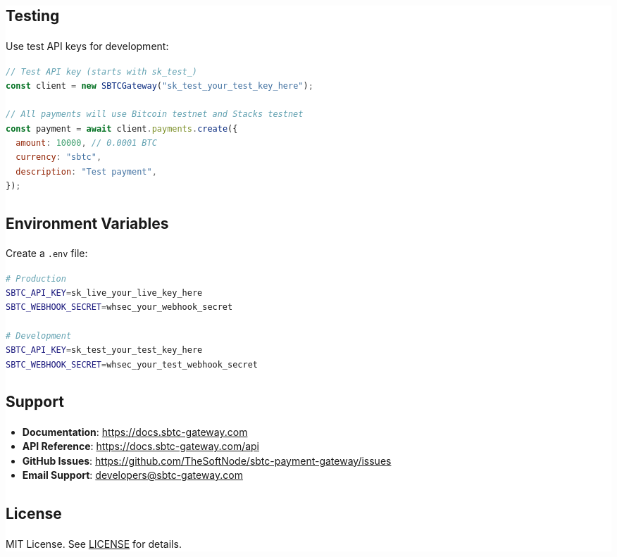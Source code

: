 ## Testing

Use test API keys for development:

```javascript
// Test API key (starts with sk_test_)
const client = new SBTCGateway("sk_test_your_test_key_here");

// All payments will use Bitcoin testnet and Stacks testnet
const payment = await client.payments.create({
  amount: 10000, // 0.0001 BTC
  currency: "sbtc",
  description: "Test payment",
});
```

## Environment Variables

Create a `.env` file:

```bash
# Production
SBTC_API_KEY=sk_live_your_live_key_here
SBTC_WEBHOOK_SECRET=whsec_your_webhook_secret

# Development
SBTC_API_KEY=sk_test_your_test_key_here
SBTC_WEBHOOK_SECRET=whsec_your_test_webhook_secret
```

## Support

- **Documentation**: https://docs.sbtc-gateway.com
- **API Reference**: https://docs.sbtc-gateway.com/api
- **GitHub Issues**: https://github.com/TheSoftNode/sbtc-payment-gateway/issues
- **Email Support**: developers@sbtc-gateway.com

## License

MIT License. See [LICENSE](LICENSE) for details.
